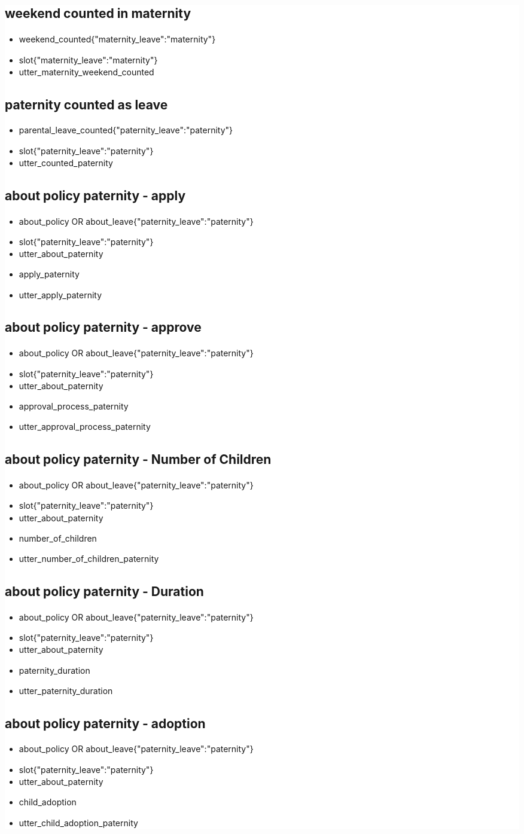 ## weekend counted in maternity
* weekend_counted{"maternity_leave":"maternity"}
- slot{"maternity_leave":"maternity"}
- utter_maternity_weekend_counted



## paternity counted as leave
* parental_leave_counted{"paternity_leave":"paternity"}
- slot{"paternity_leave":"paternity"}
- utter_counted_paternity

## about policy paternity - apply
* about_policy OR about_leave{"paternity_leave":"paternity"}
- slot{"paternity_leave":"paternity"}
- utter_about_paternity
* apply_paternity
- utter_apply_paternity

## about policy paternity - approve
* about_policy OR about_leave{"paternity_leave":"paternity"}
- slot{"paternity_leave":"paternity"}
- utter_about_paternity
* approval_process_paternity
- utter_approval_process_paternity

## about policy paternity - Number of Children
* about_policy OR about_leave{"paternity_leave":"paternity"}
- slot{"paternity_leave":"paternity"}
- utter_about_paternity
* number_of_children
- utter_number_of_children_paternity

## about policy paternity - Duration
* about_policy OR about_leave{"paternity_leave":"paternity"}
- slot{"paternity_leave":"paternity"}
- utter_about_paternity
* paternity_duration
- utter_paternity_duration

## about policy paternity - adoption
* about_policy OR about_leave{"paternity_leave":"paternity"}
- slot{"paternity_leave":"paternity"}
- utter_about_paternity
* child_adoption
- utter_child_adoption_paternity
